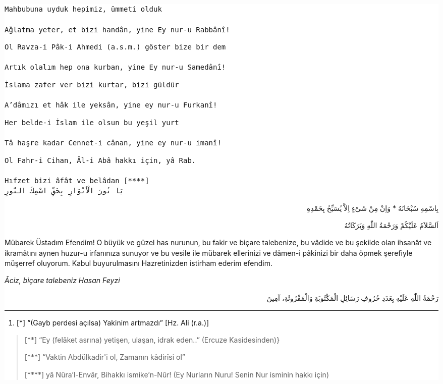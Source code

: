 <pre>
Mahbubuna uyduk hepimiz, ümmeti olduk
 
Ağlatma yeter, et bizi handân, yine Ey nur-u Rabbânî!
</pre>

<pre>
Ol Ravza-i Pâk-i Ahmedi (a.s.m.) göster bize bir dem
 
Artık olalım hep ona kurban, yine Ey nur-u Samedânî!
</pre>

<pre>
İslama zafer ver bizi kurtar, bizi güldür
 
A’dâmızı et hâk ile yeksân, yine ey nur-u Furkanî!
</pre>

<pre>
Her belde-i İslam ile olsun bu yeşil yurt
 
Tâ haşre kadar Cennet-i cânan, yine ey nur-u imanî!
</pre>

<pre>
Ol Fahr-i Cihan, Âl-i Abâ hakkı için, yâ Rab.
 
Hıfzet bizi âfât ve belâdan [****] 
يَا نُورَ الْأنْوَارِ بِحَقِّ اسْمِكَ النُّورِ
</pre>

<p class="arabic" dir="rtl" title="Meal: “Subhân Allah’ın adıyla” * “Hiçbir şey yoktur ki O'nu hamd ile tesbih etmesin” [İsrâ 17:44]">بِاسْمِهِ سُبْحَانَهُ * وَاِنْ مِنْ شَىْءٍ اِلاَّ يُسَبِّحُ بِحَمْدِهِ</p>

<p class="arabic" dir="rtl" title="Meal: “Allah’ın selâmı, rahmeti ve bereketleri, üzerinize olsun.”">اَلسَّلاَمُ عَلَيْكُمْ وَرَحْمَةُ اللّٰهِ وَبَرَكَاتُهُ</p>

Mübarek Üstadım Efendim! O büyük ve güzel has nurunun, bu fakir ve biçare talebenize, bu vâdide ve bu şekilde olan ihsanât ve ikramâtını aynen huzur-u irfanınıza sunuyor ve bu vesile ile mübarek ellerinizi ve dâmen-i pâkinizi bir daha öpmek şerefiyle müşerref oluyorum. Kabul buyurulmasını Hazretinizden istirham ederim efendim.

*Âciz, biçare talebeniz*
*Hasan Feyzi*

<p class="arabic" dir="rtl" title="Meal: “Yazılan ve okunan Risale-i Nur harfleri sayısınca Allah’ın rahmeti onun üzerine olsun, âmin.”">رَحْمَةُ اللّٰهِ عَلَيْهِ بِعَدَدِ حُرُوفِ رَسَائِلِ الْمَكْتُوبَةِ وَالْمَقْرُوئَةِ، آمِينَ</p>

***

1. [*] “(Gayb perdesi açılsa) Yakinim artmazdı” [Hz. Ali (r.a.)]
> [**] “Ey (felâket asrına) yetişen, ulaşan, idrak eden..” (Ercuze Kasidesinden)}
> 
> [***] “Vaktin Abdülkadir'i ol, Zamanın kâdirîsi ol”
> 
> [****] yâ Nûra’l-Envâr, Bihakkı ismike’n-Nûr! (Ey Nurların Nuru! Senin Nur isminin hakkı için)
